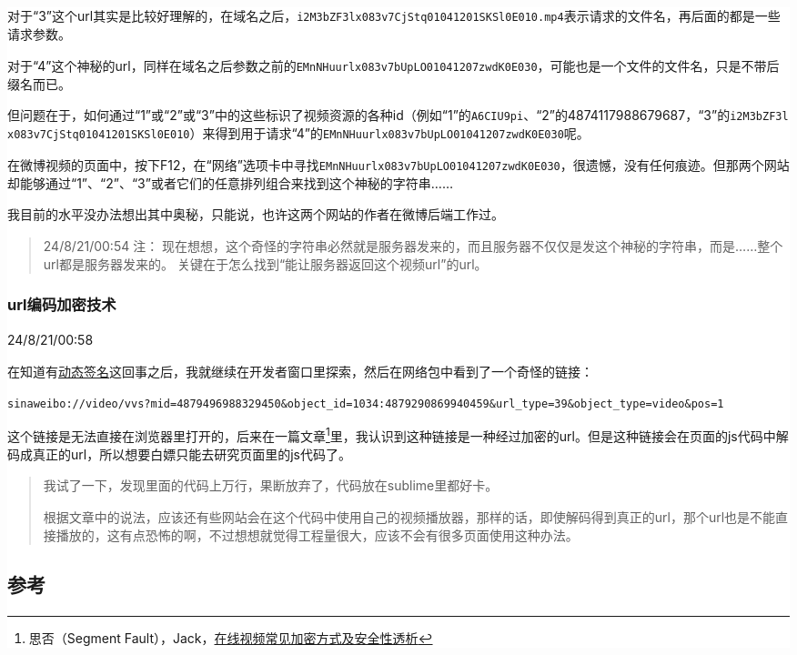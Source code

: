 对于“3”这个url其实是比较好理解的，在域名之后，`i2M3bZF3lx083v7CjStq01041201SKSl0E010.mp4`表示请求的文件名，再后面的都是一些请求参数。

对于“4”这个神秘的url，同样在域名之后参数之前的`EMnNHuurlx083v7bUpLO01041207zwdK0E030`，可能也是一个文件的文件名，只是不带后缀名而已。

但问题在于，如何通过“1”或“2”或“3”中的这些标识了视频资源的各种id（例如“1”的`A6CIU9pi`、“2”的4874117988679687，“3”的`i2M3bZF3lx083v7CjStq01041201SKSl0E010`）来得到用于请求“4”的`EMnNHuurlx083v7bUpLO01041207zwdK0E030`呢。

在微博视频的页面中，按下F12，在“网络”选项卡中寻找`EMnNHuurlx083v7bUpLO01041207zwdK0E030`，很遗憾，没有任何痕迹。但那两个网站却能够通过“1”、“2”、“3”或者它们的任意排列组合来找到这个神秘的字符串……

我目前的水平没办法想出其中奥秘，只能说，也许这两个网站的作者在微博后端工作过。

> 24/8/21/00:54 注：
> 现在想想，这个奇怪的字符串必然就是服务器发来的，而且服务器不仅仅是发这个神秘的字符串，而是……整个url都是服务器发来的。
> 关键在于怎么找到“能让服务器返回这个视频url”的url。

### url编码加密技术
24/8/21/00:58

在知道有[动态签名](#动态签名)这回事之后，我就继续在开发者窗口里探索，然后在网络包中看到了一个奇怪的链接：
```
sinaweibo://video/vvs?mid=4879496988329450&object_id=1034:4879290869940459&url_type=39&object_type=video&pos=1
```
这个链接是无法直接在浏览器里打开的，后来在一篇文章[^1]里，我认识到这种链接是一种经过加密的url。但是这种链接会在页面的js代码中解码成真正的url，所以想要白嫖只能去研究页面里的js代码了。
> 我试了一下，发现里面的代码上万行，果断放弃了，代码放在sublime里都好卡。
> 
> 根据文章中的说法，应该还有些网站会在这个代码中使用自己的视频播放器，那样的话，即使解码得到真正的url，那个url也是不能直接播放的，这有点恐怖的啊，不过想想就觉得工程量很大，应该不会有很多页面使用这种办法。

## 参考
[^1]: 思否（Segment Fault），Jack，[在线视频常见加密方式及安全性透析](https://segmentfault.com/a/1190000014632981)
